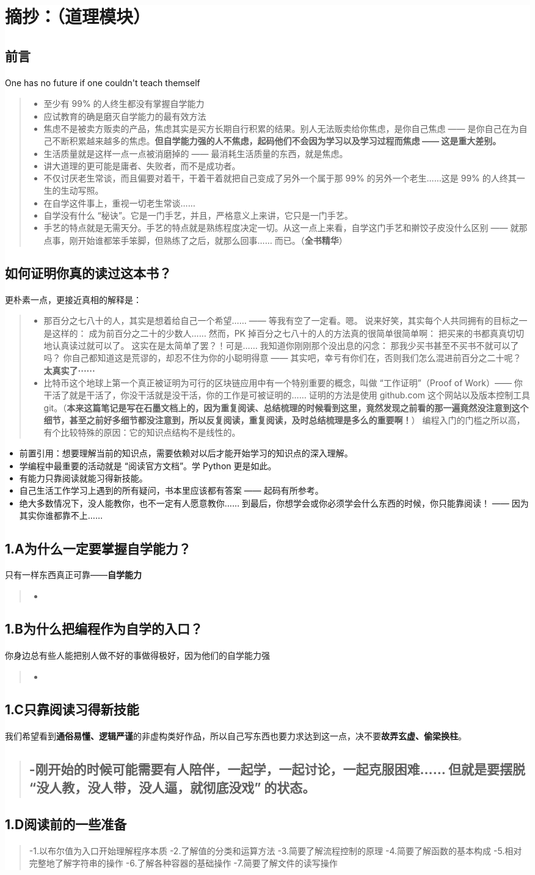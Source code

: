 # 摘抄：（道理模块）
## 前言
One has no future if one couldn't teach themself
> - 至少有 99% 的人终生都没有掌握自学能力
> - 应试教育的确是磨灭自学能力的最有效方法
> - 焦虑不是被卖方贩卖的产品，焦虑其实是买方长期自行积累的结果。别人无法贩卖给你焦虑，是你自己焦虑 —— 是你自己在为自己不断积累越来越多的焦虑。**但自学能力强的人不焦虑，起码他们不会因为学习以及学习过程而焦虑 —— 这是重大差别。**
> - 生活质量就是这样一点一点被消磨掉的 —— 最消耗生活质量的东西，就是焦虑。
> - 讲大道理的更可能是庸者、失败者，而不是成功者。
> - 不仅讨厌老生常谈，而且偏要对着干，干着干着就把自己变成了另外一个属于那 99% 的另外一个老生……这是 99% 的人终其一生的生动写照。
> - 在自学这件事上，重视一切老生常谈……
> - 自学没有什么 “秘诀”。它是一门手艺，并且，严格意义上来讲，它只是一门手艺。
> - 手艺的特点就是无需天分。手艺的特点就是熟练程度决定一切。从这一点上来看，自学这门手艺和擀饺子皮没什么区别 —— 就那点事，刚开始谁都笨手笨脚，但熟练了之后，就那么回事…… 而已。（**全书精华**）
## 如何证明你真的读过这本书？
更朴素一点，更接近真相的解释是：
> - 那百分之七八十的人，其实是想着给自己一个希望……
—— 等我有空了一定看。嗯。
说来好笑，其实每个人共同拥有的目标之一是这样的：
 成为前百分之二十的少数人……
然而，PK 掉百分之七八十的人的方法真的很简单很简单啊：
 把买来的书都真真切切地认真读过就可以了。
这实在是太简单了罢？！可是…… 我知道你刚刚那个没出息的闪念：
 那我少买书甚至不买书不就可以了吗？
你自己都知道这是荒谬的，却忍不住为你的小聪明得意 —— 其实吧，幸亏有你们在，否则我们怎么混进前百分之二十呢？
**太真实了······**
> - 比特币这个地球上第一个真正被证明为可行的区块链应用中有一个特别重要的概念，叫做 “工作证明”（Proof of Work）—— 你干活了就是干活了，你没干活就是没干活，你的工作是可被证明的……
证明的方法是使用 github.com 这个网站以及版本控制工具 git。（**本来这篇笔记是写在石墨文档上的，因为重复阅读、总结梳理的时候看到这里，竟然发现之前看的那一遍竟然没注意到这个细节，甚至之前好多细节都没注意到，所以反复阅读，重复阅读，及时总结梳理是多么的重要啊！**）
编程入门的门槛之所以高，有个比较特殊的原因：它的知识点结构不是线性的。
- 前置引用：想要理解当前的知识点，需要依赖对以后才能开始学习的知识点的深入理解。
- 学编程中最重要的活动就是 “阅读官方文档”。学 Python 更是如此。
- 有能力只靠阅读就能习得新技能。
- 自己生活工作学习上遇到的所有疑问，书本里应该都有答案 —— 起码有所参考。
- 绝大多数情况下，没人能教你，也不一定有人愿意教你…… 到最后，你想学会或你必须学会什么东西的时候，你只能靠阅读！ —— 因为其实你谁都靠不上……
## 1.A为什么一定要掌握自学能力？
只有一样东西真正可靠——**自学能力**
> -
## 1.B为什么把编程作为自学的入口？
你身边总有些人能把别人做不好的事做得极好，因为他们的自学能力强
> -
## 1.C只靠阅读习得新技能
我们希望看到**通俗易懂、逻辑严谨**的非虚构类好作品，所以自己写东西也要力求达到这一点，决不要**故弄玄虚、偷梁换柱**。
> -刚开始的时候可能需要有人陪伴，一起学，一起讨论，一起克服困难…… 但就是要摆脱 “没人教，没人带，没人逼，就彻底没戏” 的状态。
> -
## 1.D阅读前的一些准备
> -1.以布尔值为入口开始理解程序本质
> -2.了解值的分类和运算方法
> -3.简要了解流程控制的原理
> -4.简要了解函数的基本构成
> -5.相对完整地了解字符串的操作
> -6.了解各种容器的基础操作
> -7.简要了解文件的读写操作
